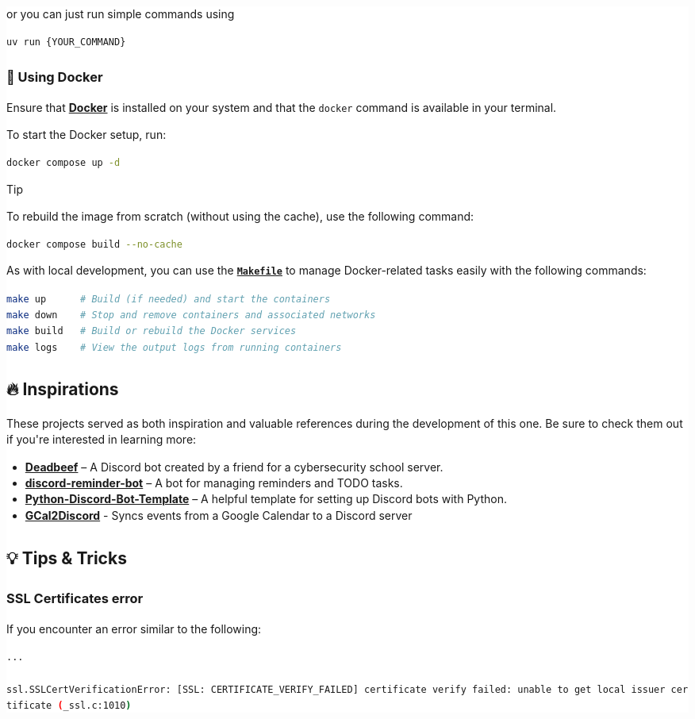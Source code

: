 or you can just run simple commands using

```bash
uv run {YOUR_COMMAND}
```

### 🐳 Using Docker

Ensure that [**Docker**](https://docs.docker.com/get-started/introduction/get-docker-desktop/) is installed on your system and that the `docker` command is available in your terminal.

To start the Docker setup, run:

```bash
docker compose up -d
```

> [!TIP]
>
> To rebuild the image from scratch (without using the cache), use the following command:
>```bash
> docker compose build --no-cache
>```

As with local development, you can use the [**`Makefile`**](./Makefile) to manage Docker-related tasks easily with the following commands:

```bash
make up      # Build (if needed) and start the containers
make down    # Stop and remove containers and associated networks
make build   # Build or rebuild the Docker services
make logs    # View the output logs from running containers
```

## 🔥 Inspirations

These projects served as both inspiration and valuable references during the development of this one. Be sure to check them out if you're interested in learning more:

- [**Deadbeef**](https://github.com/0xf1d0/deadbeef/) – A Discord bot created by a friend for a cybersecurity school server.
- [**discord-reminder-bot**](https://github.com/TheLovinator1/discord-reminder-bot) – A bot for managing reminders and TODO tasks.
- [**Python-Discord-Bot-Template**](https://github.com/kkrypt0nn/Python-Discord-Bot-Template) – A helpful template for setting up Discord bots with Python.
- [**GCal2Discord**](https://github.com/rempairamore/GCal2Discord) - Syncs events from a Google Calendar to a Discord server


## 💡 Tips & Tricks

### SSL Certificates error

If you encounter an error similar to the following:

```bash
...

ssl.SSLCertVerificationError: [SSL: CERTIFICATE_VERIFY_FAILED] certificate verify failed: unable to get local issuer certificate (_ssl.c:1010)
```
